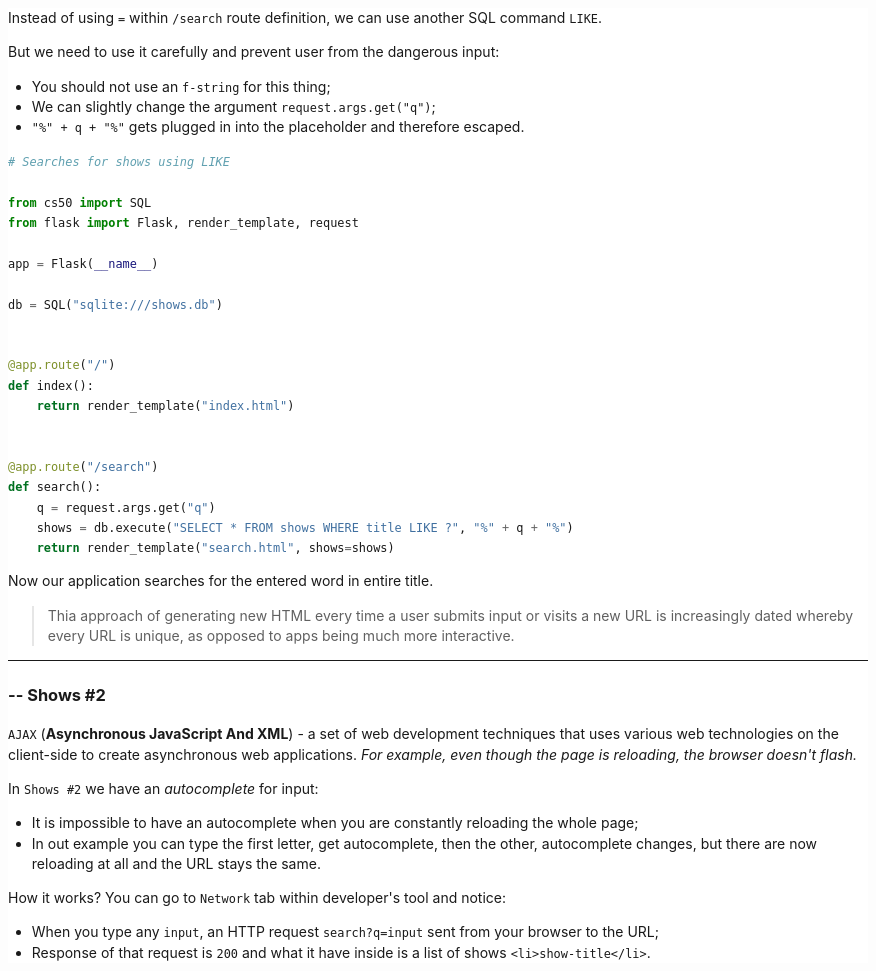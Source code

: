 Instead of using `=` within `/search` route definition, we can use another SQL command `LIKE`.

But we need to use it carefully and prevent user from the dangerous input:
- You should not use an `f-string` for this thing;
- We can slightly change the argument `request.args.get("q")`;
- `"%" + q + "%"` gets plugged in into the placeholder and therefore escaped.

```python
# Searches for shows using LIKE

from cs50 import SQL
from flask import Flask, render_template, request

app = Flask(__name__)

db = SQL("sqlite:///shows.db")


@app.route("/")
def index():
    return render_template("index.html")


@app.route("/search")
def search():
    q = request.args.get("q")
    shows = db.execute("SELECT * FROM shows WHERE title LIKE ?", "%" + q + "%")
    return render_template("search.html", shows=shows)
```

Now our application searches for the entered word in entire title.

> Thia approach of generating new HTML every time a user submits input or visits a new URL is increasingly
> dated whereby every URL is unique, as opposed to apps being much more interactive.

---

### -- Shows #2

`AJAX` (**Asynchronous JavaScript And XML**) -  a set of web development techniques that uses various web technologies
on the client-side to create asynchronous web applications. _For example, even though the page is reloading, the browser
doesn't flash._

In `Shows #2` we have an _autocomplete_ for input:
- It is impossible to have an autocomplete when you are constantly reloading the whole page;
- In out example you can type the first letter, get autocomplete, then the other, autocomplete changes, but there are
now reloading at all and the URL stays the same.

How it works? You can go to `Network` tab within developer's tool and notice:
- When you type any `input`, an HTTP request `search?q=input` sent from your browser to the URL;
- Response of that request is `200` and what it have inside is a list of shows `<li>show-title</li>`.
